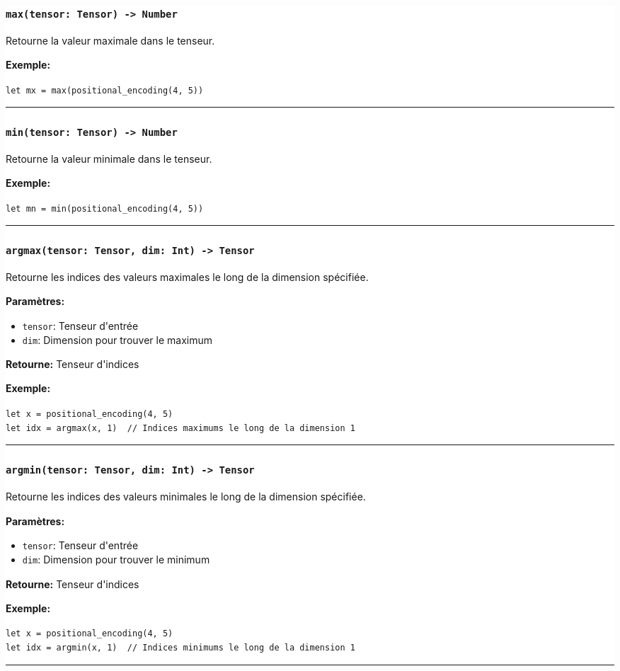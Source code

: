 ### `max(tensor: Tensor) -> Number`

Retourne la valeur maximale dans le tenseur.

**Exemple:**
```tensorlogic
let mx = max(positional_encoding(4, 5))
```

---

### `min(tensor: Tensor) -> Number`

Retourne la valeur minimale dans le tenseur.

**Exemple:**
```tensorlogic
let mn = min(positional_encoding(4, 5))
```

---

### `argmax(tensor: Tensor, dim: Int) -> Tensor`

Retourne les indices des valeurs maximales le long de la dimension spécifiée.

**Paramètres:**
- `tensor`: Tenseur d'entrée
- `dim`: Dimension pour trouver le maximum

**Retourne:** Tenseur d'indices

**Exemple:**
```tensorlogic
let x = positional_encoding(4, 5)
let idx = argmax(x, 1)  // Indices maximums le long de la dimension 1
```

---

### `argmin(tensor: Tensor, dim: Int) -> Tensor`

Retourne les indices des valeurs minimales le long de la dimension spécifiée.

**Paramètres:**
- `tensor`: Tenseur d'entrée
- `dim`: Dimension pour trouver le minimum

**Retourne:** Tenseur d'indices

**Exemple:**
```tensorlogic
let x = positional_encoding(4, 5)
let idx = argmin(x, 1)  // Indices minimums le long de la dimension 1
```

---
